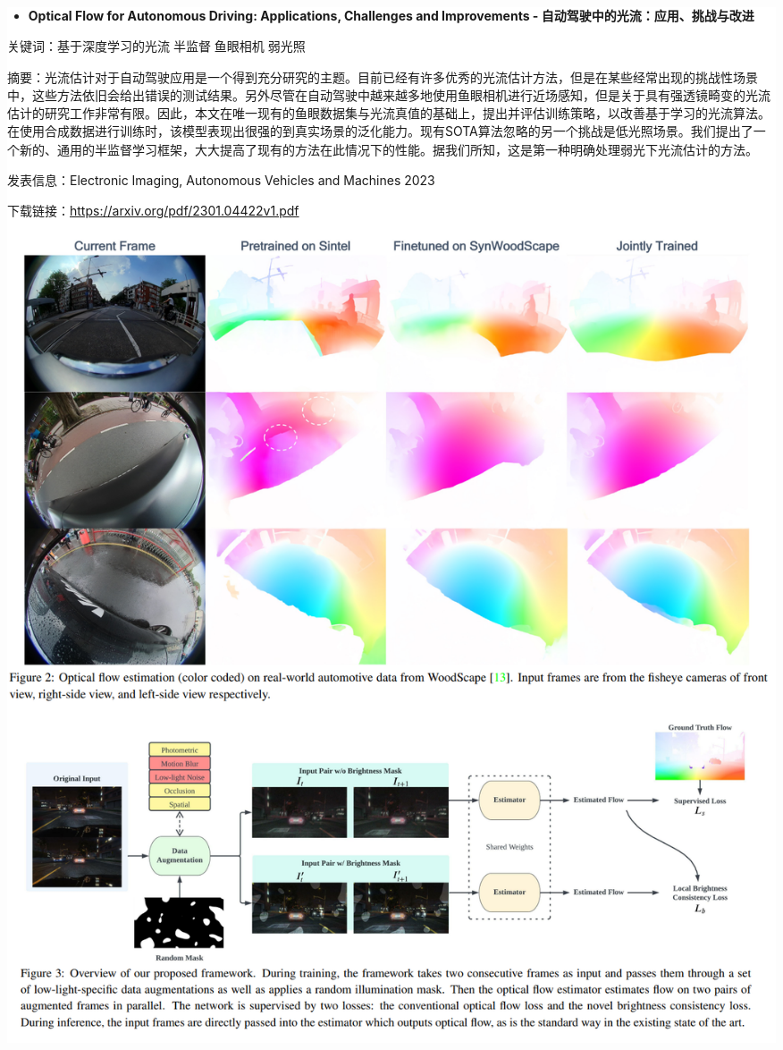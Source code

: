 - **Optical Flow for Autonomous Driving: Applications, Challenges and Improvements - 自动驾驶中的光流：应用、挑战与改进**

关键词：基于深度学习的光流 半监督 鱼眼相机 弱光照

摘要：光流估计对于自动驾驶应用是一个得到充分研究的主题。目前已经有许多优秀的光流估计方法，但是在某些经常出现的挑战性场景中，这些方法依旧会给出错误的测试结果。另外尽管在自动驾驶中越来越多地使用鱼眼相机进行近场感知，但是关于具有强透镜畸变的光流估计的研究工作非常有限。因此，本文在唯一现有的鱼眼数据集与光流真值的基础上，提出并评估训练策略，以改善基于学习的光流算法。在使用合成数据进行训练时，该模型表现出很强的到真实场景的泛化能力。现有SOTA算法忽略的另一个挑战是低光照场景。我们提出了一个新的、通用的半监督学习框架，大大提高了现有的方法在此情况下的性能。据我们所知，这是第一种明确处理弱光下光流估计的方法。

发表信息：Electronic Imaging, Autonomous Vehicles and Machines 2023

下载链接：https://arxiv.org/pdf/2301.04422v1.pdf

![23](./0109-0113.assets/23.png)

![24](./0109-0113.assets/24.png)

